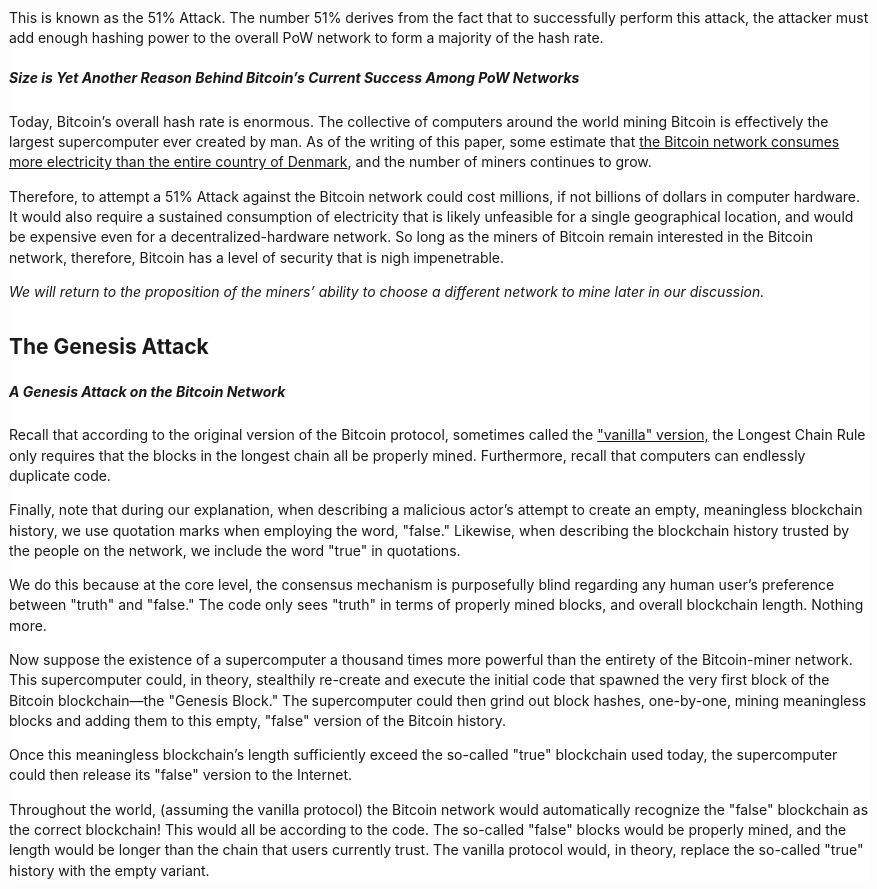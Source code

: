 This is known as the 51% Attack. The number 51% derives from the fact that to successfully perform this attack, the attacker must add enough hashing power to the overall PoW network to form a majority of the hash rate.

##### Size is Yet Another Reason Behind Bitcoin’s Current Success Among PoW Networks

Today, Bitcoin’s overall hash rate is enormous. The collective of computers around the world mining Bitcoin is effectively the largest supercomputer ever created by man.  As of the writing of this paper, some estimate that [the Bitcoin network consumes more electricity than the entire country of Denmark](https://arstechnica.com/tech-policy/2017/12/bitcoins-insane-energy-consumption-explained/), and the number of miners continues to grow.

Therefore, to attempt a 51% Attack against the Bitcoin network could cost millions, if not billions of dollars in computer hardware. It would also require a sustained consumption of electricity that is likely unfeasible for a single geographical location, and would be expensive even for a decentralized-hardware network. So long as the miners of Bitcoin remain interested in the Bitcoin network, therefore, Bitcoin has a level of security that is nigh impenetrable.

_We will return to the proposition of the miners’ ability to choose a different network to mine later in our discussion._

## The Genesis Attack

##### A Genesis Attack on the Bitcoin Network

Recall that according to the original version of the Bitcoin protocol, sometimes called the ["vanilla" version,](https://www.worldcryptoindex.com/bitcoin-scaling-problem-explained/) the Longest Chain Rule only requires that the blocks in the longest chain all be properly mined. Furthermore, recall that computers can endlessly duplicate code.

Finally, note that during our explanation, when describing a malicious actor’s attempt to create an empty, meaningless blockchain history, we use quotation marks when employing the word, "false." Likewise, when describing the blockchain history trusted by the people on the network, we include the word "true" in quotations.

We do this because at the core level, the consensus mechanism is purposefully blind regarding any human user’s preference between "truth" and "false." The code only sees "truth" in terms of properly mined blocks, and overall blockchain length.  Nothing more.

Now suppose the existence of a supercomputer a thousand times more powerful than the entirety of the Bitcoin-miner network. This supercomputer could, in theory, stealthily re-create and execute the initial code that spawned the very first block of the Bitcoin blockchain—the "Genesis Block." The supercomputer could then grind out block hashes, one-by-one, mining meaningless blocks and adding them to this empty, "false" version of the Bitcoin history.

Once this meaningless blockchain’s length sufficiently exceed the so-called "true" blockchain used today, the supercomputer could then release its "false" version to the Internet.

Throughout the world, (assuming the vanilla protocol) the Bitcoin network would automatically recognize the "false" blockchain as the correct blockchain! This would all be according to the code. The so-called "false" blocks would be properly mined, and the length would be longer than the chain that users currently trust. The vanilla protocol would, in theory, replace the so-called "true" history with the empty variant.
